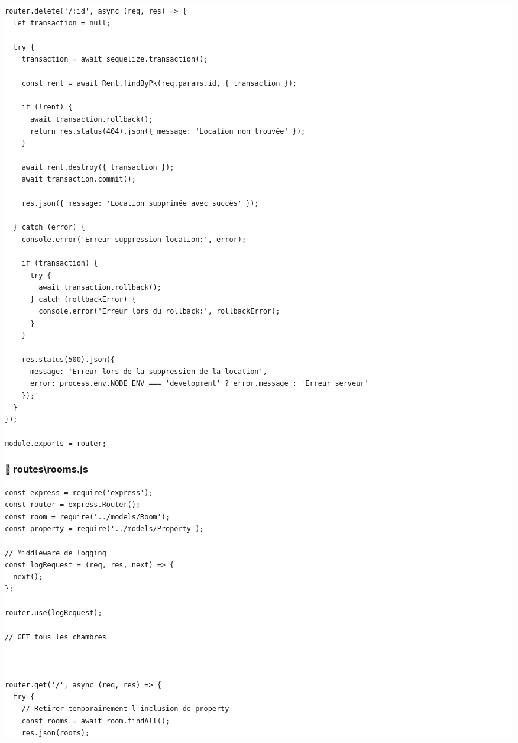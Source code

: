 ```
router.delete('/:id', async (req, res) => {
  let transaction = null;

  try {
    transaction = await sequelize.transaction();

    const rent = await Rent.findByPk(req.params.id, { transaction });
    
    if (!rent) {
      await transaction.rollback();
      return res.status(404).json({ message: 'Location non trouvée' });
    }

    await rent.destroy({ transaction });
    await transaction.commit();
    
    res.json({ message: 'Location supprimée avec succès' });

  } catch (error) {
    console.error('Erreur suppression location:', error);
    
    if (transaction) {
      try {
        await transaction.rollback();
      } catch (rollbackError) {
        console.error('Erreur lors du rollback:', rollbackError);
      }
    }

    res.status(500).json({ 
      message: 'Erreur lors de la suppression de la location',
      error: process.env.NODE_ENV === 'development' ? error.message : 'Erreur serveur'
    });
  }
});

module.exports = router;
```


### 📄 routes\rooms.js
```
const express = require('express');
const router = express.Router();
const room = require('../models/Room');
const property = require('../models/Property');

// Middleware de logging
const logRequest = (req, res, next) => {
  next();
};

router.use(logRequest);

// GET tous les chambres



router.get('/', async (req, res) => {
  try {
    // Retirer temporairement l'inclusion de property
    const rooms = await room.findAll();
    res.json(rooms);
```